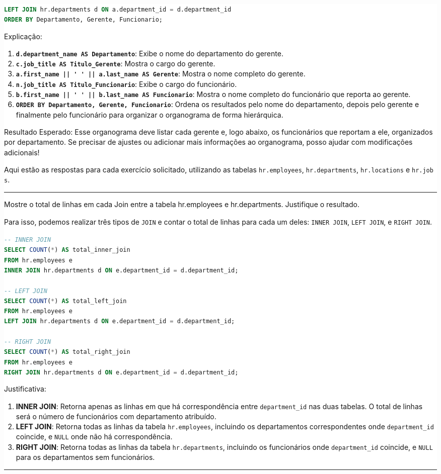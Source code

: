 ```sql
LEFT JOIN hr.departments d ON a.department_id = d.department_id
ORDER BY Departamento, Gerente, Funcionario;

```

Explicação:
1. **`d.department_name AS Departamento`**: Exibe o nome do departamento do gerente.
2. **`c.job_title AS Titulo_Gerente`**: Mostra o cargo do gerente.
3. **`a.first_name || ' ' || a.last_name AS Gerente`**: Mostra o nome completo do gerente.
4. **`n.job_title AS Titulo_Funcionario`**: Exibe o cargo do funcionário.
5. **`b.first_name || ' ' || b.last_name AS Funcionario`**: Mostra o nome completo do funcionário que reporta ao gerente.
6. **`ORDER BY Departamento, Gerente, Funcionario`**: Ordena os resultados pelo nome do departamento, depois pelo gerente e finalmente pelo funcionário para organizar o organograma de forma hierárquica.

Resultado Esperado:
Esse organograma deve listar cada gerente e, logo abaixo, os funcionários que reportam a ele, organizados por departamento. Se precisar de ajustes ou adicionar mais informações ao organograma, posso ajudar com modificações adicionais!

Aqui estão as respostas para cada exercício solicitado, utilizando as tabelas `hr.employees`, `hr.departments`, `hr.locations` e `hr.jobs`.

---

Mostre o total de linhas em cada Join entre a tabela hr.employees e hr.departments. Justifique o resultado.

Para isso, podemos realizar três tipos de `JOIN` e contar o total de linhas para cada um deles: `INNER JOIN`, `LEFT JOIN`, e `RIGHT JOIN`.

```sql
-- INNER JOIN
SELECT COUNT(*) AS total_inner_join
FROM hr.employees e
INNER JOIN hr.departments d ON e.department_id = d.department_id;

-- LEFT JOIN
SELECT COUNT(*) AS total_left_join
FROM hr.employees e
LEFT JOIN hr.departments d ON e.department_id = d.department_id;

-- RIGHT JOIN
SELECT COUNT(*) AS total_right_join
FROM hr.employees e
RIGHT JOIN hr.departments d ON e.department_id = d.department_id;
```

Justificativa:
1. **INNER JOIN**: Retorna apenas as linhas em que há correspondência entre `department_id` nas duas tabelas. O total de linhas será o número de funcionários com departamento atribuído.
2. **LEFT JOIN**: Retorna todas as linhas da tabela `hr.employees`, incluindo os departamentos correspondentes onde `department_id` coincide, e `NULL` onde não há correspondência.
3. **RIGHT JOIN**: Retorna todas as linhas da tabela `hr.departments`, incluindo os funcionários onde `department_id` coincide, e `NULL` para os departamentos sem funcionários.

---